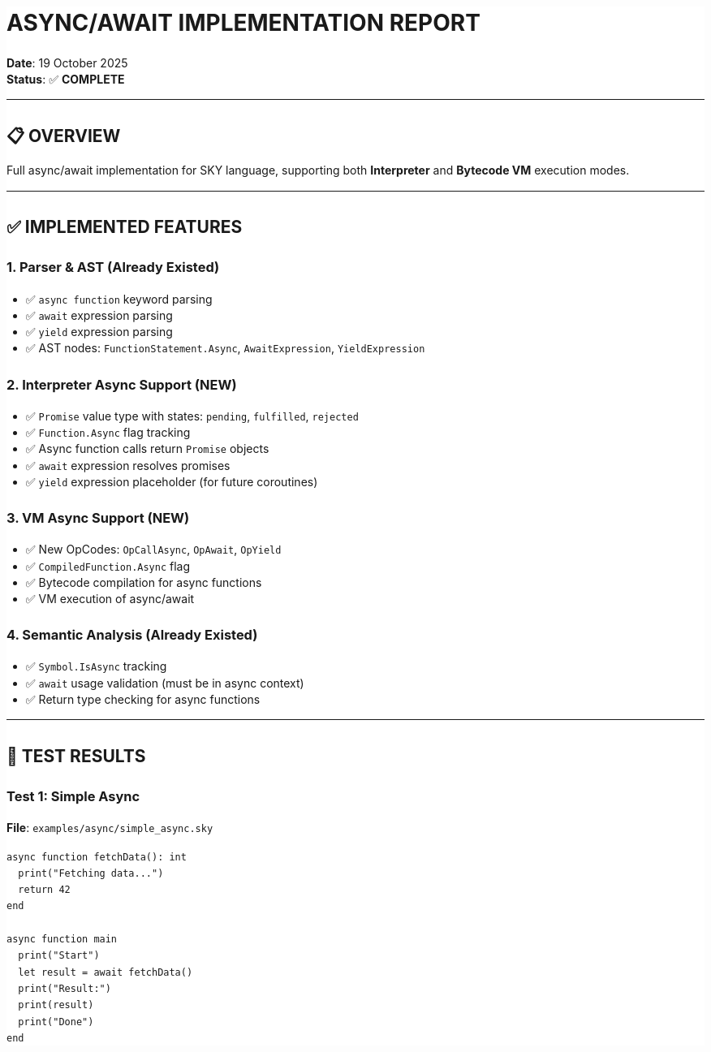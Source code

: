 # ASYNC/AWAIT IMPLEMENTATION REPORT

**Date**: 19 October 2025  
**Status**: ✅ **COMPLETE**

---

## 📋 OVERVIEW

Full async/await implementation for SKY language, supporting both **Interpreter** and **Bytecode VM** execution modes.

---

## ✅ IMPLEMENTED FEATURES

### 1. **Parser & AST** (Already Existed)
- ✅ `async function` keyword parsing
- ✅ `await` expression parsing
- ✅ `yield` expression parsing
- ✅ AST nodes: `FunctionStatement.Async`, `AwaitExpression`, `YieldExpression`

### 2. **Interpreter Async Support** (NEW)
- ✅ `Promise` value type with states: `pending`, `fulfilled`, `rejected`
- ✅ `Function.Async` flag tracking
- ✅ Async function calls return `Promise` objects
- ✅ `await` expression resolves promises
- ✅ `yield` expression placeholder (for future coroutines)

### 3. **VM Async Support** (NEW)
- ✅ New OpCodes: `OpCallAsync`, `OpAwait`, `OpYield`
- ✅ `CompiledFunction.Async` flag
- ✅ Bytecode compilation for async functions
- ✅ VM execution of async/await

### 4. **Semantic Analysis** (Already Existed)
- ✅ `Symbol.IsAsync` tracking
- ✅ `await` usage validation (must be in async context)
- ✅ Return type checking for async functions

---

## 🧪 TEST RESULTS

### Test 1: Simple Async
**File**: `examples/async/simple_async.sky`

```sky
async function fetchData(): int
  print("Fetching data...")
  return 42
end

async function main
  print("Start")
  let result = await fetchData()
  print("Result:")
  print(result)
  print("Done")
end
```

